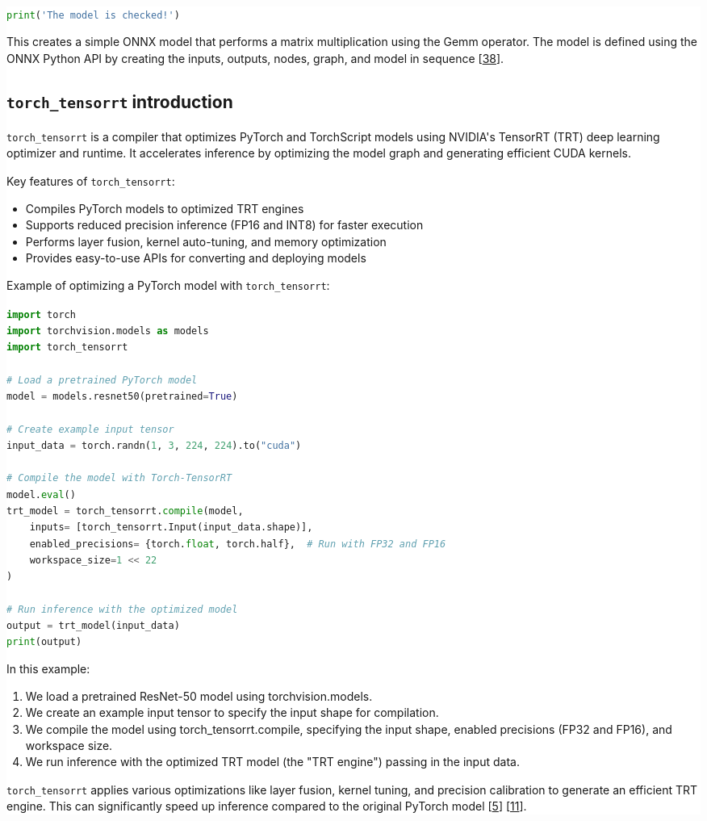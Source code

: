 ```python
print('The model is checked!')
```

This creates a simple ONNX model that performs a matrix multiplication using the Gemm operator. The model is defined using the ONNX Python API by creating the inputs, outputs, nodes, graph, and model in sequence [[38](#ref-38)].

## `torch_tensorrt` introduction

`torch_tensorrt` is a compiler that optimizes PyTorch and TorchScript models using NVIDIA's TensorRT (TRT) deep learning optimizer and runtime. It accelerates inference by optimizing the model graph and generating efficient CUDA kernels.

Key features of `torch_tensorrt`:
- Compiles PyTorch models to optimized TRT engines
- Supports reduced precision inference (FP16 and INT8) for faster execution
- Performs layer fusion, kernel auto-tuning, and memory optimization
- Provides easy-to-use APIs for converting and deploying models

Example of optimizing a PyTorch model with `torch_tensorrt`:

```python
import torch
import torchvision.models as models
import torch_tensorrt

# Load a pretrained PyTorch model
model = models.resnet50(pretrained=True)

# Create example input tensor
input_data = torch.randn(1, 3, 224, 224).to("cuda")

# Compile the model with Torch-TensorRT
model.eval()
trt_model = torch_tensorrt.compile(model, 
    inputs= [torch_tensorrt.Input(input_data.shape)],
    enabled_precisions= {torch.float, torch.half},  # Run with FP32 and FP16
    workspace_size=1 << 22
)

# Run inference with the optimized model
output = trt_model(input_data)
print(output)
```

In this example:
1. We load a pretrained ResNet-50 model using torchvision.models.
2. We create an example input tensor to specify the input shape for compilation.
3. We compile the model using torch_tensorrt.compile, specifying the input shape, enabled precisions (FP32 and FP16), and workspace size.
4. We run inference with the optimized TRT model (the "TRT engine") passing in the input data.

`torch_tensorrt` applies various optimizations like layer fusion, kernel tuning, and precision calibration to generate an efficient TRT engine. This can significantly speed up inference compared to the original PyTorch model [[5](#ref-5)] [[11](#ref-11)].
